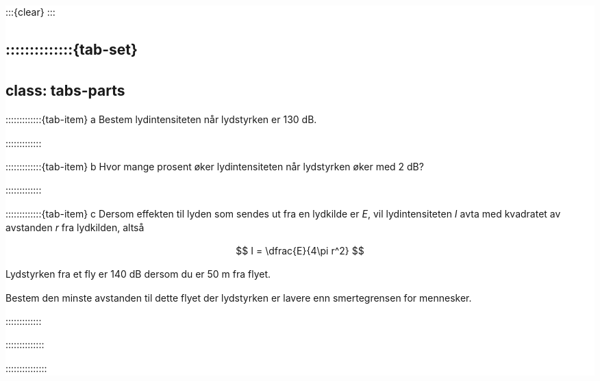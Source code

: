 :::{clear}
:::


::::::::::::::{tab-set}
---
class: tabs-parts
---
:::::::::::::{tab-item} a
Bestem lydintensiteten når lydstyrken er $130$ dB.


:::::::::::::


:::::::::::::{tab-item} b
Hvor mange prosent øker lydintensiteten når lydstyrken øker med 2 dB?


:::::::::::::


:::::::::::::{tab-item} c
Dersom effekten til lyden som sendes ut fra en lydkilde er $E$, vil lydintensiteten $I$ avta med kvadratet av avstanden $r$ fra lydkilden, altså

$$
I = \dfrac{E}{4\pi r^2}
$$

Lydstyrken fra et fly er 140 dB dersom du er 50 m fra flyet.

Bestem den minste avstanden til dette flyet der lydstyrken er lavere enn smertegrensen for mennesker.

:::::::::::::




::::::::::::::


:::::::::::::::
